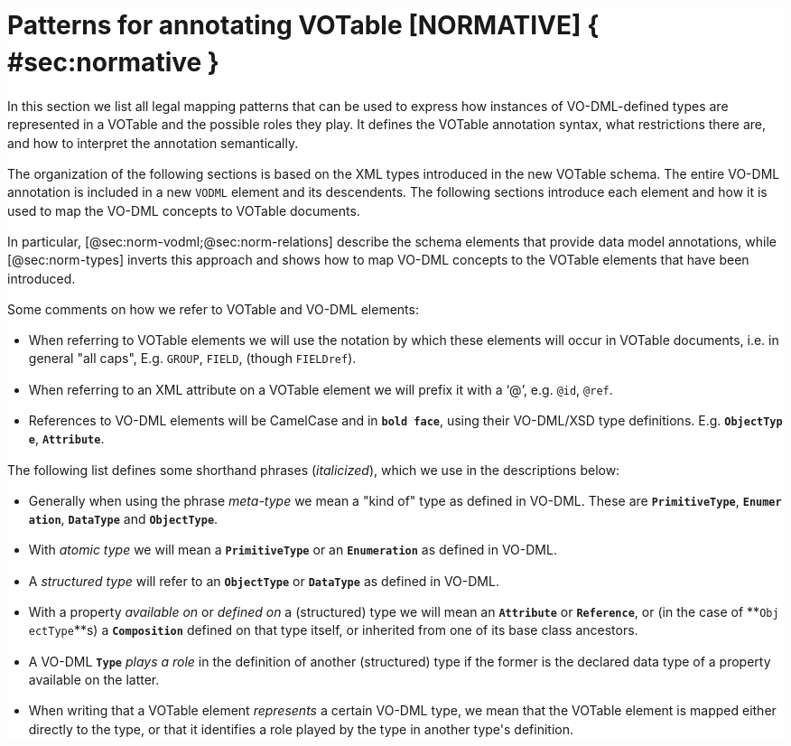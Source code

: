 Patterns for annotating VOTable [NORMATIVE] { #sec:normative }
===========================================

In this section we list all legal mapping patterns that can be used to
express how instances of VO-DML-defined types are represented in a
VOTable and the possible roles they play. It defines the VOTable
annotation syntax, what restrictions there are, and how to interpret the
annotation semantically.

The organization of the following sections is based on the XML types introduced
in the new VOTable schema. The entire VO-DML annotation is included in a new `VODML`
element and its descendents. The following sections introduce each element and how
it is used to map the VO-DML concepts to VOTable documents.

In particular, [@sec:norm-vodml;@sec:norm-relations] describe
the schema elements that provide data model annotations, while [@sec:norm-types] inverts
this approach and shows how to map VO-DML concepts to the VOTable elements that have been
introduced.

Some comments on how we refer to VOTable and VO-DML elements:

-   When referring to VOTable elements we will use the notation by which
    these elements will occur in VOTable documents, i.e. in general "all
    caps", E.g. `GROUP`, `FIELD`, (though `FIELDref`).

-   When referring to an XML attribute on a VOTable element we will
    prefix it with a ‘@’, e.g. `@id`, `@ref`.

-   References to VO-DML elements will be CamelCase and in **`bold face`**,
    using their VO-DML/XSD type definitions. E.g. **`ObjectType`**, **`Attribute`**.

The following list defines some shorthand phrases (*italicized*), which we
use in the descriptions below:

-   Generally when using the phrase *meta-type* we mean a "kind of" type
    as defined in VO-DML. These are **`PrimitiveType`**, **`Enumeration`**,
    **`DataType`** and **`ObjectType`**.

-   With *atomic type* we will mean a **`PrimitiveType`** or an
    **`Enumeration`** as defined in VO-DML.

-   A *structured type* will refer to an **`ObjectType`** or **`DataType`**
    as defined in VO-DML.

-   With a property *available on* or *defined on* a (structured) type
    we will mean an **`Attribute`** or **`Reference`**, or (in the case
    of **`ObjectType`**s) a **`Composition`** defined on that type itself, or
    inherited from one of its base class ancestors.

-   A VO-DML **`Type`**  *plays a role* in the definition of
    another (structured) type if the former is the declared data type of
    a property available on the latter.

-   When writing that a VOTable element *represents* a certain VO-DML
    type, we mean that the VOTable element is mapped either directly to the
    type, or that it identifies a role played by the type in another type's
    definition.


[^15]: E.g. when interpreting an `<INSTANCE>` as a certain **`ObjectType`**, if one of
[^vodml-resource]: Earlier versions of this specification had the `VODML` element defined as